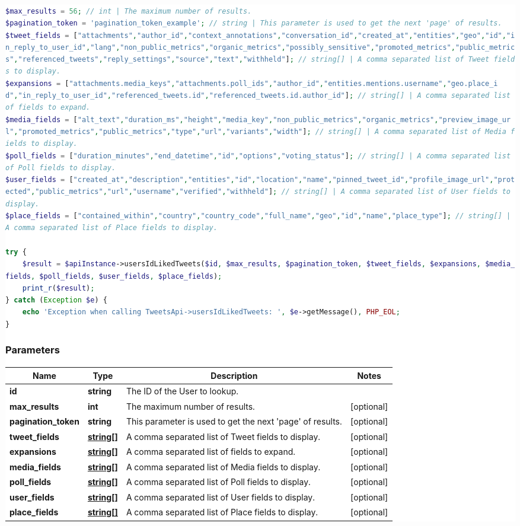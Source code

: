 ```php
$max_results = 56; // int | The maximum number of results.
$pagination_token = 'pagination_token_example'; // string | This parameter is used to get the next 'page' of results.
$tweet_fields = ["attachments","author_id","context_annotations","conversation_id","created_at","entities","geo","id","in_reply_to_user_id","lang","non_public_metrics","organic_metrics","possibly_sensitive","promoted_metrics","public_metrics","referenced_tweets","reply_settings","source","text","withheld"]; // string[] | A comma separated list of Tweet fields to display.
$expansions = ["attachments.media_keys","attachments.poll_ids","author_id","entities.mentions.username","geo.place_id","in_reply_to_user_id","referenced_tweets.id","referenced_tweets.id.author_id"]; // string[] | A comma separated list of fields to expand.
$media_fields = ["alt_text","duration_ms","height","media_key","non_public_metrics","organic_metrics","preview_image_url","promoted_metrics","public_metrics","type","url","variants","width"]; // string[] | A comma separated list of Media fields to display.
$poll_fields = ["duration_minutes","end_datetime","id","options","voting_status"]; // string[] | A comma separated list of Poll fields to display.
$user_fields = ["created_at","description","entities","id","location","name","pinned_tweet_id","profile_image_url","protected","public_metrics","url","username","verified","withheld"]; // string[] | A comma separated list of User fields to display.
$place_fields = ["contained_within","country","country_code","full_name","geo","id","name","place_type"]; // string[] | A comma separated list of Place fields to display.

try {
    $result = $apiInstance->usersIdLikedTweets($id, $max_results, $pagination_token, $tweet_fields, $expansions, $media_fields, $poll_fields, $user_fields, $place_fields);
    print_r($result);
} catch (Exception $e) {
    echo 'Exception when calling TweetsApi->usersIdLikedTweets: ', $e->getMessage(), PHP_EOL;
}
```

### Parameters

Name | Type | Description  | Notes
------------- | ------------- | ------------- | -------------
 **id** | **string**| The ID of the User to lookup. |
 **max_results** | **int**| The maximum number of results. | [optional]
 **pagination_token** | **string**| This parameter is used to get the next &#39;page&#39; of results. | [optional]
 **tweet_fields** | [**string[]**](../Model/string.md)| A comma separated list of Tweet fields to display. | [optional]
 **expansions** | [**string[]**](../Model/string.md)| A comma separated list of fields to expand. | [optional]
 **media_fields** | [**string[]**](../Model/string.md)| A comma separated list of Media fields to display. | [optional]
 **poll_fields** | [**string[]**](../Model/string.md)| A comma separated list of Poll fields to display. | [optional]
 **user_fields** | [**string[]**](../Model/string.md)| A comma separated list of User fields to display. | [optional]
 **place_fields** | [**string[]**](../Model/string.md)| A comma separated list of Place fields to display. | [optional]
